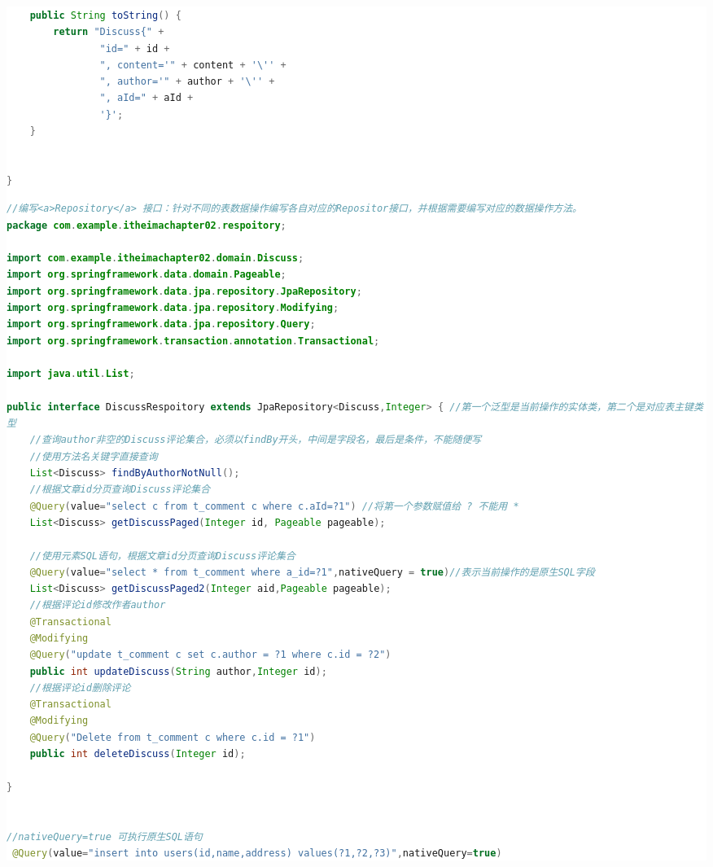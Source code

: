 ```java
    public String toString() {
        return "Discuss{" +
                "id=" + id +
                ", content='" + content + '\'' +
                ", author='" + author + '\'' +
                ", aId=" + aId +
                '}';
    }


}

```

```java
//编写<a>Repository</a> 接口：针对不同的表数据操作编写各自对应的Repositor接口，并根据需要编写对应的数据操作方法。
package com.example.itheimachapter02.respoitory;

import com.example.itheimachapter02.domain.Discuss;
import org.springframework.data.domain.Pageable;
import org.springframework.data.jpa.repository.JpaRepository;
import org.springframework.data.jpa.repository.Modifying;
import org.springframework.data.jpa.repository.Query;
import org.springframework.transaction.annotation.Transactional;

import java.util.List;

public interface DiscussRespoitory extends JpaRepository<Discuss,Integer> { //第一个泛型是当前操作的实体类，第二个是对应表主键类型
    //查询author非空的Discuss评论集合，必须以findBy开头，中间是字段名，最后是条件，不能随便写
    //使用方法名关键字直接查询
    List<Discuss> findByAuthorNotNull();
    //根据文章id分页查询Discuss评论集合
    @Query(value="select c from t_comment c where c.aId=?1") //将第一个参数赋值给 ? 不能用 *
    List<Discuss> getDiscussPaged(Integer id, Pageable pageable);

    //使用元素SQL语句，根据文章id分页查询Discuss评论集合
    @Query(value="select * from t_comment where a_id=?1",nativeQuery = true)//表示当前操作的是原生SQL字段
    List<Discuss> getDiscussPaged2(Integer aid,Pageable pageable);
    //根据评论id修改作者author
    @Transactional
    @Modifying
    @Query("update t_comment c set c.author = ?1 where c.id = ?2")
    public int updateDiscuss(String author,Integer id);
    //根据评论id删除评论
    @Transactional
    @Modifying
    @Query("Delete from t_comment c where c.id = ?1")
    public int deleteDiscuss(Integer id);

}


//nativeQuery=true 可执行原生SQL语句
 @Query(value="insert into users(id,name,address) values(?1,?2,?3)",nativeQuery=true)

```
